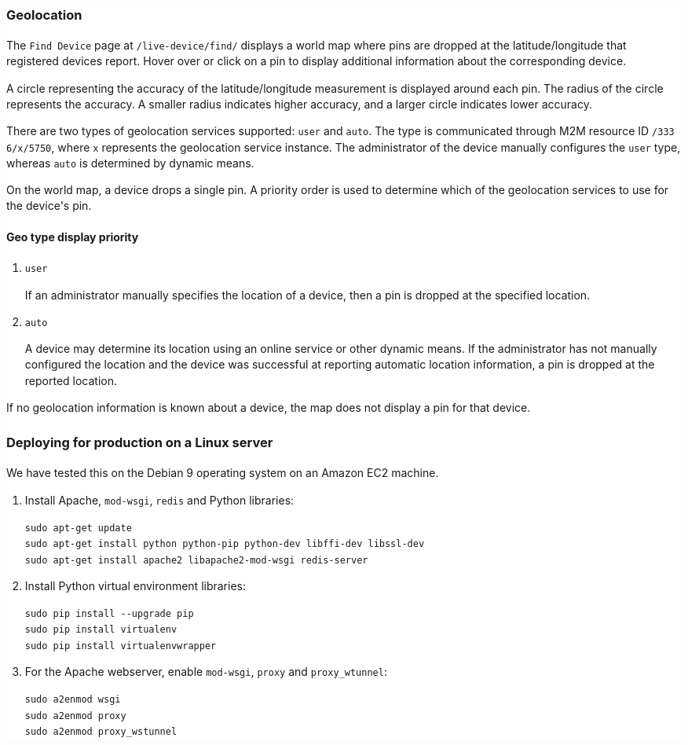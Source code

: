 ### Geolocation

The `Find Device` page at `/live-device/find/` displays a world map where pins are dropped at the latitude/longitude that registered devices report. Hover over or click on a pin to display additional information about the corresponding device.

A circle representing the accuracy of the latitude/longitude measurement is displayed around each pin. The radius of the circle represents the accuracy. A smaller radius indicates higher accuracy, and a larger circle indicates lower accuracy.

There are two types of geolocation services supported: `user` and `auto`. The type is communicated through M2M resource ID `/3336/x/5750`, where `x` represents the geolocation service instance. The administrator of the device manually configures the `user` type, whereas `auto` is determined by dynamic means.

On the world map, a device drops a single pin. A priority order is used to determine which of the geolocation services to use for the device's pin.

#### Geo type display priority

1. `user`

    If an administrator manually specifies the location of a device, then a pin is dropped at the specified location.

2. `auto`

    A device may determine its location using an online service or other dynamic means. If the administrator has not manually configured the location and the device was successful at reporting automatic location information, a pin is dropped at the reported location.

If no geolocation information is known about a device, the map does not display a pin for that device.

### Deploying for production on a Linux server

We have tested this on the Debian 9 operating system on an Amazon EC2 machine.

1. Install Apache, `mod-wsgi`, `redis` and Python libraries:

   ```
   sudo apt-get update
   sudo apt-get install python python-pip python-dev libffi-dev libssl-dev
   sudo apt-get install apache2 libapache2-mod-wsgi redis-server
   ```
   
1. Install Python virtual environment libraries:

   ```
   sudo pip install --upgrade pip
   sudo pip install virtualenv
   sudo pip install virtualenvwrapper
   ```

1. For the Apache webserver, enable `mod-wsgi`, `proxy` and `proxy_wtunnel`:

   ```
   sudo a2enmod wsgi
   sudo a2enmod proxy
   sudo a2enmod proxy_wstunnel
   ```
